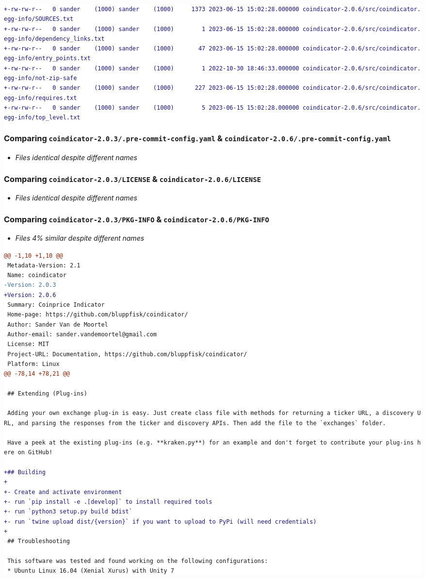 ```diff
+-rw-rw-r--   0 sander    (1000) sander    (1000)     1373 2023-06-15 15:02:28.000000 coindicator-2.0.6/src/coindicator.egg-info/SOURCES.txt
+-rw-rw-r--   0 sander    (1000) sander    (1000)        1 2023-06-15 15:02:28.000000 coindicator-2.0.6/src/coindicator.egg-info/dependency_links.txt
+-rw-rw-r--   0 sander    (1000) sander    (1000)       47 2023-06-15 15:02:28.000000 coindicator-2.0.6/src/coindicator.egg-info/entry_points.txt
+-rw-rw-r--   0 sander    (1000) sander    (1000)        1 2022-10-30 18:46:33.000000 coindicator-2.0.6/src/coindicator.egg-info/not-zip-safe
+-rw-rw-r--   0 sander    (1000) sander    (1000)      227 2023-06-15 15:02:28.000000 coindicator-2.0.6/src/coindicator.egg-info/requires.txt
+-rw-rw-r--   0 sander    (1000) sander    (1000)        5 2023-06-15 15:02:28.000000 coindicator-2.0.6/src/coindicator.egg-info/top_level.txt
```

### Comparing `coindicator-2.0.3/.pre-commit-config.yaml` & `coindicator-2.0.6/.pre-commit-config.yaml`

 * *Files identical despite different names*

### Comparing `coindicator-2.0.3/LICENSE` & `coindicator-2.0.6/LICENSE`

 * *Files identical despite different names*

### Comparing `coindicator-2.0.3/PKG-INFO` & `coindicator-2.0.6/PKG-INFO`

 * *Files 4% similar despite different names*

```diff
@@ -1,10 +1,10 @@
 Metadata-Version: 2.1
 Name: coindicator
-Version: 2.0.3
+Version: 2.0.6
 Summary: Coinprice Indicator
 Home-page: https://github.com/bluppfisk/coindicator/
 Author: Sander Van de Moortel
 Author-email: sander.vandemoortel@gmail.com
 License: MIT
 Project-URL: Documentation, https://github.com/bluppfisk/coindicator/
 Platform: Linux
@@ -78,14 +78,21 @@
 
 ## Extending (Plug-ins)
 
 Adding your own exchange plug-in is easy. Just create class file with methods for returning a ticker URL, a discovery URL, and parsing the responses from the ticker and discovery APIs. Then add the file to the `exchanges` folder.
 
 Have a peek at the existing plug-ins (e.g. **kraken.py**) for an example and don't forget to contribute your plug-ins here on GitHub!
 
+## Building
+
+- Create and activate environment
+- run `pip install -e .[develop]` to install required tools
+- run `python3 setup.py build bdist`
+- run `twine upload dist/{version}` if you want to upload to PyPi (will need credentials)
+
 ## Troubleshooting
 
 This software was tested and found working on the following configurations:
 * Ubuntu Linux 16.04 (Xenial Xurus) with Unity 7
```